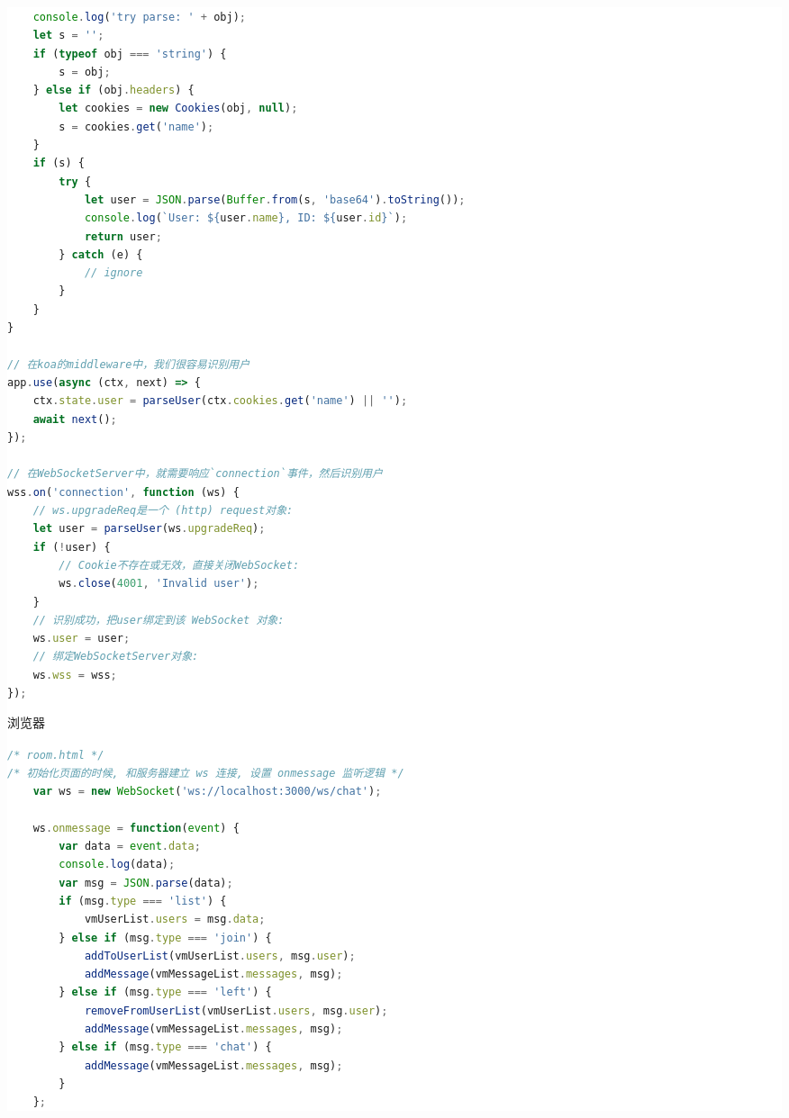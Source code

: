 ```js
    console.log('try parse: ' + obj);
    let s = '';
    if (typeof obj === 'string') {
        s = obj;
    } else if (obj.headers) {
        let cookies = new Cookies(obj, null);
        s = cookies.get('name');
    }
    if (s) {
        try {
            let user = JSON.parse(Buffer.from(s, 'base64').toString());
            console.log(`User: ${user.name}, ID: ${user.id}`);
            return user;
        } catch (e) {
            // ignore
        }
    }
}

// 在koa的middleware中，我们很容易识别用户
app.use(async (ctx, next) => {
    ctx.state.user = parseUser(ctx.cookies.get('name') || '');
    await next();
});

// 在WebSocketServer中，就需要响应`connection`事件，然后识别用户
wss.on('connection', function (ws) {
    // ws.upgradeReq是一个 (http) request对象:
    let user = parseUser(ws.upgradeReq);
    if (!user) {
        // Cookie不存在或无效，直接关闭WebSocket:
        ws.close(4001, 'Invalid user');
    }
    // 识别成功，把user绑定到该 WebSocket 对象:
    ws.user = user;
    // 绑定WebSocketServer对象:
    ws.wss = wss;
});
```

浏览器

```js
/* room.html */
/* 初始化页面的时候, 和服务器建立 ws 连接, 设置 onmessage 监听逻辑 */
    var ws = new WebSocket('ws://localhost:3000/ws/chat');

    ws.onmessage = function(event) {
        var data = event.data;
        console.log(data);
        var msg = JSON.parse(data);
        if (msg.type === 'list') {
            vmUserList.users = msg.data;
        } else if (msg.type === 'join') {
            addToUserList(vmUserList.users, msg.user);
            addMessage(vmMessageList.messages, msg);
        } else if (msg.type === 'left') {
            removeFromUserList(vmUserList.users, msg.user);
            addMessage(vmMessageList.messages, msg);
        } else if (msg.type === 'chat') {
            addMessage(vmMessageList.messages, msg);
        }
    };

```